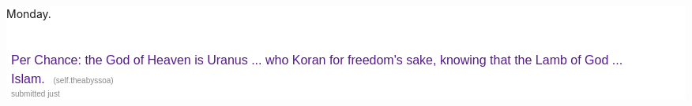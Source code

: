 Monday.</i>&nbsp;&nbsp;</div><div><div id="m_-8484760099962259419m_-8693198372698567437m_7676051853162300428gmail-m_7865581322406068799gmail-m_-7282032989377932395m_-7057789825296033227gmail-siteTable" class="m_-8484760099962259419m_-8693198372698567437m_7676051853162300428gmail-m_7865581322406068799gmail-m_-7282032989377932395m_-7057789825296033227gmail-sitetable m_-8484760099962259419m_-8693198372698567437m_7676051853162300428gmail-m_7865581322406068799gmail-m_-7282032989377932395m_-7057789825296033227gmail-linklisting" style="margin:0px;padding:0px;list-style-type:none;color:rgb(0,0,0);font-family:verdana,arial,helvetica,sans-serif"><div class="m_-8484760099962259419m_-8693198372698567437m_7676051853162300428gmail-m_7865581322406068799gmail-m_-7282032989377932395m_-7057789825296033227gmail-thing m_-8484760099962259419m_-8693198372698567437m_7676051853162300428gmail-m_7865581322406068799gmail-m_-7282032989377932395m_-7057789825296033227gmail-id-t3_5kjt7e m_-8484760099962259419m_-8693198372698567437m_7676051853162300428gmail-m_7865581322406068799gmail-m_-7282032989377932395m_-7057789825296033227gmail-odd m_-8484760099962259419m_-8693198372698567437m_7676051853162300428gmail-m_7865581322406068799gmail-m_-7282032989377932395m_-7057789825296033227gmail-link m_-8484760099962259419m_-8693198372698567437m_7676051853162300428gmail-m_7865581322406068799gmail-m_-7282032989377932395m_-7057789825296033227gmail-self" id="m_-8484760099962259419m_-8693198372698567437m_7676051853162300428gmail-m_7865581322406068799gmail-m_-7282032989377932395m_-7057789825296033227gmail-thing_t3_5kjt7e" style="margin:0px 0px 8px;padding:0px 0px 0px 3px"><div class="m_-8484760099962259419m_-8693198372698567437m_7676051853162300428gmail-m_7865581322406068799gmail-m_-7282032989377932395m_-7057789825296033227entry m_-8484760099962259419m_-8693198372698567437m_7676051853162300428gmail-m_7865581322406068799gmail-m_-7282032989377932395m_-7057789825296033227gmail-likes" style="margin:0px 0px 0px 3px;padding:0px;overflow:hidden;opacity:1"><p class="m_-8484760099962259419m_-8693198372698567437m_7676051853162300428gmail-m_7865581322406068799gmail-m_-7282032989377932395m_-7057789825296033227gmail-title" style="font-size:medium;margin:0px 0.4em 1px 0px;padding:0px;outline:none;overflow:hidden;color:rgb(0,0,255)"><a class="m_-8484760099962259419m_-8693198372698567437m_7676051853162300428gmail-m_7865581322406068799gmail-m_-7282032989377932395m_-7057789825296033227gmail-title m_-8484760099962259419m_-8693198372698567437m_7676051853162300428gmail-m_7865581322406068799gmail-m_-7282032989377932395m_-7057789825296033227gmail-may-blank m_-8484760099962259419m_-8693198372698567437m_7676051853162300428gmail-m_7865581322406068799gmail-m_-7282032989377932395m_-7057789825296033227gmail-loggedin" href="https://www.reddit.com/r/theabyssoa/comments/5kjt7e/per_chance_the_god_of_heaven_is_uranus_who_koran/" rel="" style="text-decoration:none;color:rgb(85,26,139);outline:none;margin-right:0.4em;padding:0px;overflow:hidden;margin-bottom:1px" target="_blank" data-saferedirecturl="https://www.google.com/url?hl=en&amp;q=https://www.reddit.com/r/theabyssoa/comments/5kjt7e/per_chance_the_god_of_heaven_is_uranus_who_koran/&amp;source=gmail&amp;ust=1482952784614000&amp;usg=AFQjCNEzVSY4wonBlLp2_JMFeeZzlG3aEw"><br class="m_-8484760099962259419m_-8693198372698567437m_7676051853162300428gmail-m_7865581322406068799gmail-m_-7282032989377932395m_-7057789825296033227gmail-Apple-interchange-newline" />Per Chance: the God of Heaven is Uranus ... who Koran for freedom's sake, knowing that the Lamb of God ... Islam.</a>&nbsp;<span class="m_-8484760099962259419m_-8693198372698567437m_7676051853162300428gmail-m_7865581322406068799gmail-m_-7282032989377932395m_-7057789825296033227gmail-domain" style="color:rgb(136,136,136);font-size:x-small;white-space:nowrap">(<a href="https://www.reddit.com/r/theabyssoa/" style="text-decoration:none;color:rgb(136,136,136);display:inline-block;overflow:hidden;text-overflow:ellipsis;vertical-align:middle;max-width:19em" target="_blank" data-saferedirecturl="https://www.google.com/url?hl=en&amp;q=https://www.reddit.com/r/theabyssoa/&amp;source=gmail&amp;ust=1482952784614000&amp;usg=AFQjCNEPsqw4AhV31Q-ZxDdBxx3c7byvUw">self.theabyssoa</a>)</span></p><p class="m_-8484760099962259419m_-8693198372698567437m_7676051853162300428gmail-m_7865581322406068799gmail-m_-7282032989377932395m_-7057789825296033227gmail-tagline" style="font-size:x-small;margin:0px;padding:0px;color:rgb(136,136,136)">submitted&nbsp;<time title="Tue Dec 27 13:52:44 2016 UTC" datetime="2016-12-27T13:52:44+00:00" class="m_-8484760099962259419m_-8693198372698567437m_7676051853162300428gmail-m_7865581322406068799gmail-m_-7282032989377932395m_-7057789825296033227gmail-live-timestamp">just